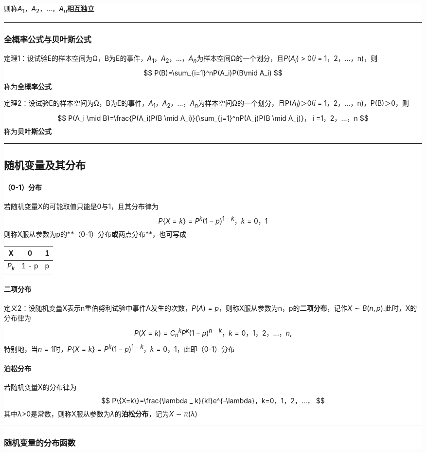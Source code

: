 则称$A_1$，$A_2$，...，$A_n$**相互独立**

------

### 全概率公式与贝叶斯公式

定理1：设试验E的样本空间为Ω，B为E的事件，$A_1$，$A_2$，...，$A_n$为样本空间Ω的一个划分，且$P($$A_i$) > 0($i$ = 1，2，...，n)，则
$$
P(B)=\sum_{i=1}^nP(A_i)P(B\mid A_i)
$$
称为**全概率公式**



定理2：设试验E的样本空间为Ω，B为E的事件，$A_1$，$A_2$，...，$A_n$为样本空间Ω的一个划分，且P($A_i$)＞0($i$ = 1，2，...，n)，P(B)＞0，则
$$
P(A_i \mid B)=\frac{P(A_i)P(B \mid A_i)}{\sum_{j=1}^nP(A_j)P(B \mid A_j)}， i =1，2，...，n
$$
称为**贝叶斯公式**

------

## 随机变量及其分布

#### （0-1）分布

若随机变量X的可能取值只能是0与1，且其分布律为
$$
P\{X=k\}=P^k(1-p)^{1-k}， k=0，1
$$
则称X服从参数为p的**（0-1）分布**或**两点分布**，也可写成

| X     | 0     | 1    |
| ----- | ----- | ---- |
| $P_k$ | 1 - p | p    |

#### 二项分布

定义2：设随机变量X表示n重伯努利试验中事件A发生的次数，$P(A) = p$，则称X服从参数为n，p的**二项分布**，记作$X\sim B(n,p)$.此时，X的分布律为
$$
P(X=k)=C^k_nP^k(1-p)^{n-k}，k=0，1，2，...，n,
$$
特别地，当$n=1$时，$P\{X=k\}=P^k(1-p)^{1-k}，k=0，1，$此即（0-1）分布

#### 泊松分布

若随机变量X的分布律为
$$
P\{X=k\}=\frac{\lambda _ k}{k!}e^{-\lambda}，k=0，1，2，...，
$$
其中$\lambda$>0是常数，则称X服从参数为$\lambda$的**泊松分布**，记为$X\sim \pi (\lambda)$

------

### 随机变量的分布函数
